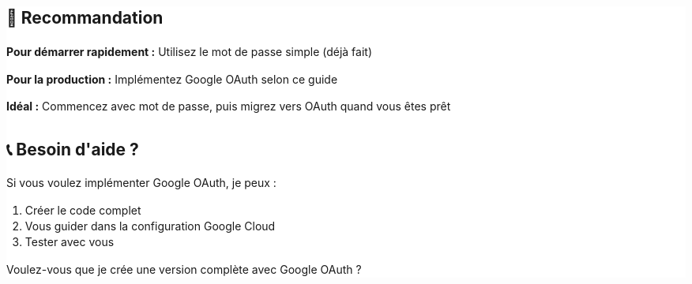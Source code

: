 ## 🎯 Recommandation

**Pour démarrer rapidement :** Utilisez le mot de passe simple (déjà fait)

**Pour la production :** Implémentez Google OAuth selon ce guide

**Idéal :** Commencez avec mot de passe, puis migrez vers OAuth quand vous êtes prêt

## 📞 Besoin d'aide ?

Si vous voulez implémenter Google OAuth, je peux :
1. Créer le code complet
2. Vous guider dans la configuration Google Cloud
3. Tester avec vous

Voulez-vous que je crée une version complète avec Google OAuth ?
